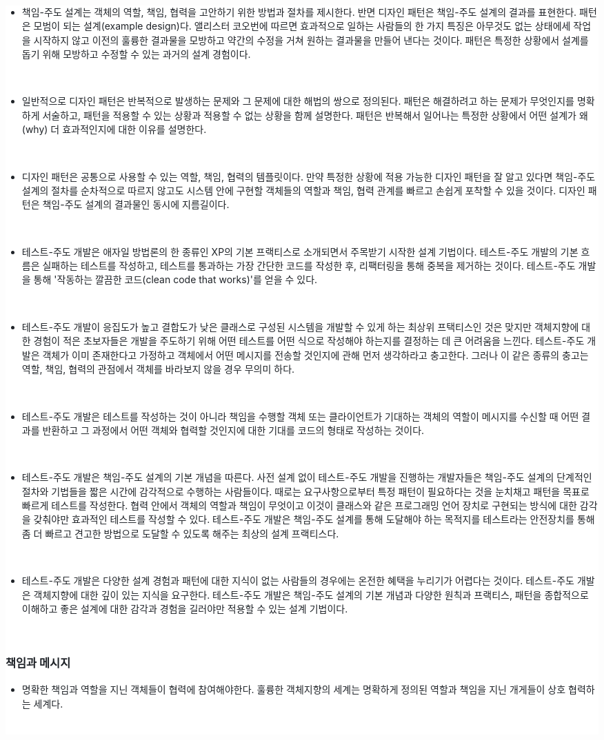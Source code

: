 <ul style="list-style-type: disc; background-color: #ffffff; color: #1f2328; text-align: start;" data-ke-list-type="disc">
<li>책임-주도 설계는 객체의 역할, 책임, 협력을 고안하기 위한 방법과 절차를 제시한다. 반면 디자인 패턴은 책임-주도 설계의 결과를 표현한다. 패턴은 모범이 되는 설계(example design)다. 앨리스터 코오번에 따르면 효과적으로 일하는 사람들의 한 가지 특징은 아무것도 없는 상태에세 작업을 시작하지 않고 이전의 훌륭한 결과물을 모방하고 약간의 수정을 거쳐 원하는 결과물을 만들어 낸다는 것이다. 패턴은 특정한 상황에서 설계를 돕기 위해 모방하고 수정할 수 있는 과거의 설계 경험이다.</li>
</ul>
<p data-ke-size="size16">&nbsp;</p>
<ul style="list-style-type: disc; background-color: #ffffff; color: #1f2328; text-align: start;" data-ke-list-type="disc">
<li>일반적으로 디자인 패턴은 반복적으로 발생하는 문제와 그 문제에 대한 해법의 쌍으로 정의된다. 패턴은 해결하려고 하는 문제가 무엇인지를 명확하게 서술하고, 패턴을 적용할 수 있는 상황과 적용할 수 없는 상황을 함께 설명한다. 패턴은 반복해서 일어나는 특정한 상황에서 어떤 설계가 왜(why) 더 효과적인지에 대한 이유를 설명한다.</li>
</ul>
<p data-ke-size="size16">&nbsp;</p>
<ul style="list-style-type: disc; background-color: #ffffff; color: #1f2328; text-align: start;" data-ke-list-type="disc">
<li>디자인 패턴은 공통으로 사용할 수 있는 역할, 책임, 협력의 템플릿이다. 만약 특정한 상황에 적용 가능한 디자인 패턴을 잘 알고 있다면 책임-주도 설계의 절차를 순차적으로 따르지 않고도 시스템 안에 구현할 객체들의 역할과 책임, 협력 관계를 빠르고 손쉽게 포착할 수 있을 것이다. 디자인 패턴은 책임-주도 설계의 결과물인 동시에 지름길이다.</li>
</ul>
<p data-ke-size="size16">&nbsp;</p>
<ul style="list-style-type: disc; background-color: #ffffff; color: #1f2328; text-align: start;" data-ke-list-type="disc">
<li>테스트-주도 개발은 애자일 방법론의 한 종류인 XP의 기본 프랙티스로 소개되면서 주목받기 시작한 설계 기법이다. 테스트-주도 개발의 기본 흐름은 실패하는 테스트를 작성하고, 테스트를 통과하는 가장 간단한 코드를 작성한 후, 리팩터링을 통해 중복을 제거하는 것이다. 테스트-주도 개발을 통해 '작동하는 깔끔한 코드(clean code that works)'를 얻을 수 있다.</li>
</ul>
<p data-ke-size="size16">&nbsp;</p>
<ul style="list-style-type: disc; background-color: #ffffff; color: #1f2328; text-align: start;" data-ke-list-type="disc">
<li>테스트-주도 개발이 응집도가 높고 결합도가 낮은 클래스로 구성된 시스템을 개발할 수 있게 하는 최상위 프택티스인 것은 맞지만 객체지향에 대한 경험이 적은 초보자들은 개발을 주도하기 위해 어떤 테스트를 어떤 식으로 작성해야 하는지를 결정하는 데 큰 어려움을 느낀다. 테스트-주도 개발은 객체가 이미 존재한다고 가정하고 객체에서 어떤 메시지를 전송할 것인지에 관해 먼저 생각하라고 충고한다. 그러나 이 같은 종류의 충고는 역할, 책임, 협력의 관점에서 객체를 바라보지 않을 경우 무의미 하다.</li>
</ul>
<p data-ke-size="size16">&nbsp;</p>
<ul style="list-style-type: disc; background-color: #ffffff; color: #1f2328; text-align: start;" data-ke-list-type="disc">
<li>테스트-주도 개발은 테스트를 작성하는 것이 아니라 책임을 수행할 객체 또는 클라이언트가 기대하는 객체의 역할이 메시지를 수신할 때 어떤 결과를 반환하고 그 과정에서 어떤 객체와 협력할 것인지에 대한 기대를 코드의 형태로 작성하는 것이다.</li>
</ul>
<p data-ke-size="size16">&nbsp;</p>
<ul style="list-style-type: disc; background-color: #ffffff; color: #1f2328; text-align: start;" data-ke-list-type="disc">
<li>테스트-주도 개발은 책임-주도 설계의 기본 개념을 따른다. 사전 설계 없이 테스트-주도 개발을 진행하는 개발자들은 책임-주도 설계의 단계적인 절차와 기법들을 짧은 시간에 감각적으로 수행하는 사람들이다. 때로는 요구사항으로부터 특정 패턴이 필요하다는 것을 눈치채고 패턴을 목표로 빠르게 테스트를 작성한다. 협력 안에서 객체의 역할과 책임이 무엇이고 이것이 클래스와 같은 프로그래밍 언어 장치로 구현되는 방식에 대한 감각을 갖춰야만 효과적인 테스트를 작성할 수 있다. 테스트-주도 개발은 책임-주도 설계를 통해 도달해야 하는 목적지를 테스트라는 안전장치를 통해 좀 더 빠르고 견고한 방법으로 도달할 수 있도록 해주는 최상의 설계 프랙티스다.</li>
</ul>
<p data-ke-size="size16">&nbsp;</p>
<ul style="list-style-type: disc; background-color: #ffffff; color: #1f2328; text-align: start;" data-ke-list-type="disc">
<li>테스트-주도 개발은 다양한 설계 경험과 패턴에 대한 지식이 없는 사람들의 경우에는 온전한 혜택을 누리기가 어렵다는 것이다. 테스트-주도 개발은 객체지향에 대한 깊이 있는 지식을 요구한다. 테스트-주도 개발은 책임-주도 설계의 기본 개념과 다양한 원칙과 프랙티스, 패턴을 종합적으로 이해하고 좋은 설계에 대한 감각과 경험을 길러야만 적용할 수 있는 설계 기법이다.</li>
</ul>
<p data-ke-size="size16">&nbsp;</p>
<div style="background-color: #ffffff; color: #1f2328; text-align: start;">
<h3 data-ke-size="size23">책임과 메시지</h3>
</div>
<ul style="list-style-type: disc; background-color: #ffffff; color: #1f2328; text-align: start;" data-ke-list-type="disc">
<li>명확한 책임과 역할을 지닌 객체들이 협력에 참여해야한다. 훌륭한 객체지향의 세계는 명확하게 정의된 역할과 책임을 지닌 개게들이 상호 협력하는 세계다.</li>
</ul>
<p data-ke-size="size16">&nbsp;</p>
<ul style="list-style-type: disc; background-color: #ffffff; color: #1f2328; text-align: start;" data-ke-list-type="disc">